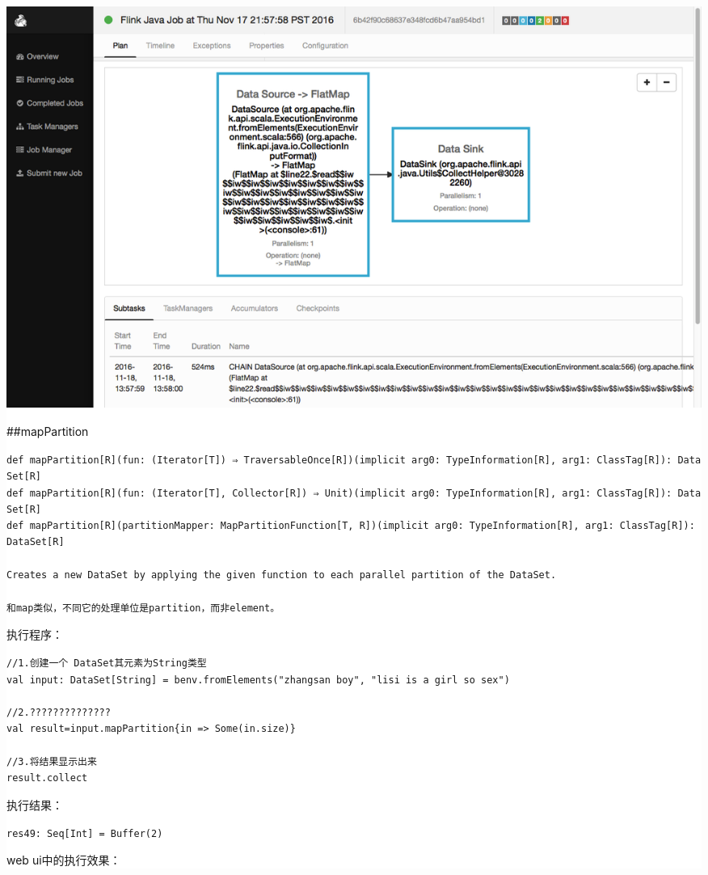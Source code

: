 ![](images/Snip20161118_102.png)    



##mapPartition 
```
def mapPartition[R](fun: (Iterator[T]) ⇒ TraversableOnce[R])(implicit arg0: TypeInformation[R], arg1: ClassTag[R]): DataSet[R]
def mapPartition[R](fun: (Iterator[T], Collector[R]) ⇒ Unit)(implicit arg0: TypeInformation[R], arg1: ClassTag[R]): DataSet[R]
def mapPartition[R](partitionMapper: MapPartitionFunction[T, R])(implicit arg0: TypeInformation[R], arg1: ClassTag[R]): DataSet[R]

Creates a new DataSet by applying the given function to each parallel partition of the DataSet.

和map类似，不同它的处理单位是partition，而非element。
```
执行程序：
```scale
//1.创建一个 DataSet其元素为String类型
val input: DataSet[String] = benv.fromElements("zhangsan boy", "lisi is a girl so sex")

//2.??????????????
val result=input.mapPartition{in => Some(in.size)}

//3.将结果显示出来
result.collect
```
执行结果：
```scale
res49: Seq[Int] = Buffer(2)
```
web ui中的执行效果：